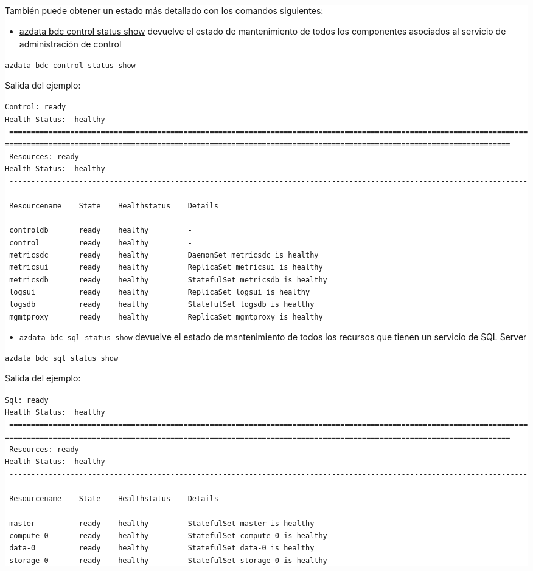 También puede obtener un estado más detallado con los comandos siguientes:

- [azdata bdc control status show](../azdata/reference/reference-azdata-bdc-control-status.md) devuelve el estado de mantenimiento de todos los componentes asociados al servicio de administración de control
```
azdata bdc control status show
```
Salida del ejemplo:
```output
Control: ready                                                                                                                                                                                                      Health Status:  healthy
 ===========================================================================================================================================================================================================================================
 Resources: ready                                                                                                                                                                                                    Health Status:  healthy
 -------------------------------------------------------------------------------------------------------------------------------------------------------------------------------------------------------------------------------------------
 Resourcename    State    Healthstatus    Details

 controldb       ready    healthy         -
 control         ready    healthy         -
 metricsdc       ready    healthy         DaemonSet metricsdc is healthy
 metricsui       ready    healthy         ReplicaSet metricsui is healthy
 metricsdb       ready    healthy         StatefulSet metricsdb is healthy
 logsui          ready    healthy         ReplicaSet logsui is healthy
 logsdb          ready    healthy         StatefulSet logsdb is healthy
 mgmtproxy       ready    healthy         ReplicaSet mgmtproxy is healthy
```

- `azdata bdc sql status show` devuelve el estado de mantenimiento de todos los recursos que tienen un servicio de SQL Server
```
azdata bdc sql status show
```
Salida del ejemplo:
```output
Sql: ready                                                                                                                                                                                                          Health Status:  healthy
 ===========================================================================================================================================================================================================================================
 Resources: ready                                                                                                                                                                                                    Health Status:  healthy
 -------------------------------------------------------------------------------------------------------------------------------------------------------------------------------------------------------------------------------------------
 Resourcename    State    Healthstatus    Details

 master          ready    healthy         StatefulSet master is healthy
 compute-0       ready    healthy         StatefulSet compute-0 is healthy
 data-0          ready    healthy         StatefulSet data-0 is healthy
 storage-0       ready    healthy         StatefulSet storage-0 is healthy
```

